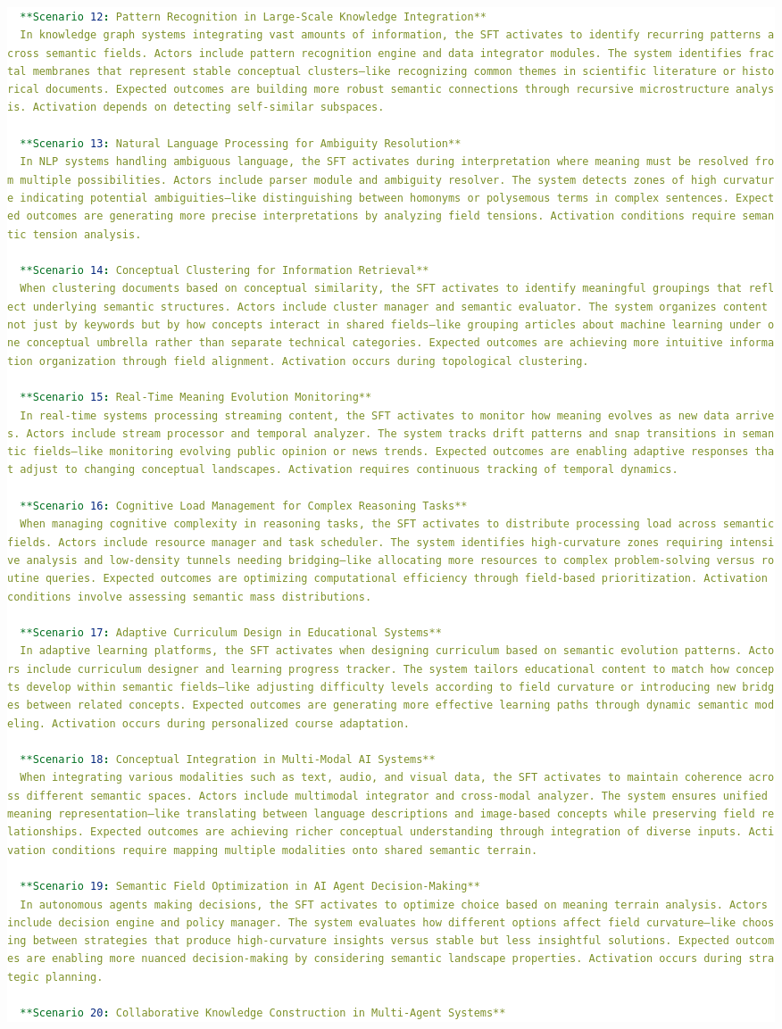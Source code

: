 ```yaml
  **Scenario 12: Pattern Recognition in Large-Scale Knowledge Integration**
  In knowledge graph systems integrating vast amounts of information, the SFT activates to identify recurring patterns across semantic fields. Actors include pattern recognition engine and data integrator modules. The system identifies fractal membranes that represent stable conceptual clusters—like recognizing common themes in scientific literature or historical documents. Expected outcomes are building more robust semantic connections through recursive microstructure analysis. Activation depends on detecting self-similar subspaces.

  **Scenario 13: Natural Language Processing for Ambiguity Resolution**
  In NLP systems handling ambiguous language, the SFT activates during interpretation where meaning must be resolved from multiple possibilities. Actors include parser module and ambiguity resolver. The system detects zones of high curvature indicating potential ambiguities—like distinguishing between homonyms or polysemous terms in complex sentences. Expected outcomes are generating more precise interpretations by analyzing field tensions. Activation conditions require semantic tension analysis.

  **Scenario 14: Conceptual Clustering for Information Retrieval**
  When clustering documents based on conceptual similarity, the SFT activates to identify meaningful groupings that reflect underlying semantic structures. Actors include cluster manager and semantic evaluator. The system organizes content not just by keywords but by how concepts interact in shared fields—like grouping articles about machine learning under one conceptual umbrella rather than separate technical categories. Expected outcomes are achieving more intuitive information organization through field alignment. Activation occurs during topological clustering.

  **Scenario 15: Real-Time Meaning Evolution Monitoring**
  In real-time systems processing streaming content, the SFT activates to monitor how meaning evolves as new data arrives. Actors include stream processor and temporal analyzer. The system tracks drift patterns and snap transitions in semantic fields—like monitoring evolving public opinion or news trends. Expected outcomes are enabling adaptive responses that adjust to changing conceptual landscapes. Activation requires continuous tracking of temporal dynamics.

  **Scenario 16: Cognitive Load Management for Complex Reasoning Tasks**
  When managing cognitive complexity in reasoning tasks, the SFT activates to distribute processing load across semantic fields. Actors include resource manager and task scheduler. The system identifies high-curvature zones requiring intensive analysis and low-density tunnels needing bridging—like allocating more resources to complex problem-solving versus routine queries. Expected outcomes are optimizing computational efficiency through field-based prioritization. Activation conditions involve assessing semantic mass distributions.

  **Scenario 17: Adaptive Curriculum Design in Educational Systems**
  In adaptive learning platforms, the SFT activates when designing curriculum based on semantic evolution patterns. Actors include curriculum designer and learning progress tracker. The system tailors educational content to match how concepts develop within semantic fields—like adjusting difficulty levels according to field curvature or introducing new bridges between related concepts. Expected outcomes are generating more effective learning paths through dynamic semantic modeling. Activation occurs during personalized course adaptation.

  **Scenario 18: Conceptual Integration in Multi-Modal AI Systems**
  When integrating various modalities such as text, audio, and visual data, the SFT activates to maintain coherence across different semantic spaces. Actors include multimodal integrator and cross-modal analyzer. The system ensures unified meaning representation—like translating between language descriptions and image-based concepts while preserving field relationships. Expected outcomes are achieving richer conceptual understanding through integration of diverse inputs. Activation conditions require mapping multiple modalities onto shared semantic terrain.

  **Scenario 19: Semantic Field Optimization in AI Agent Decision-Making**
  In autonomous agents making decisions, the SFT activates to optimize choice based on meaning terrain analysis. Actors include decision engine and policy manager. The system evaluates how different options affect field curvature—like choosing between strategies that produce high-curvature insights versus stable but less insightful solutions. Expected outcomes are enabling more nuanced decision-making by considering semantic landscape properties. Activation occurs during strategic planning.

  **Scenario 20: Collaborative Knowledge Construction in Multi-Agent Systems**
```